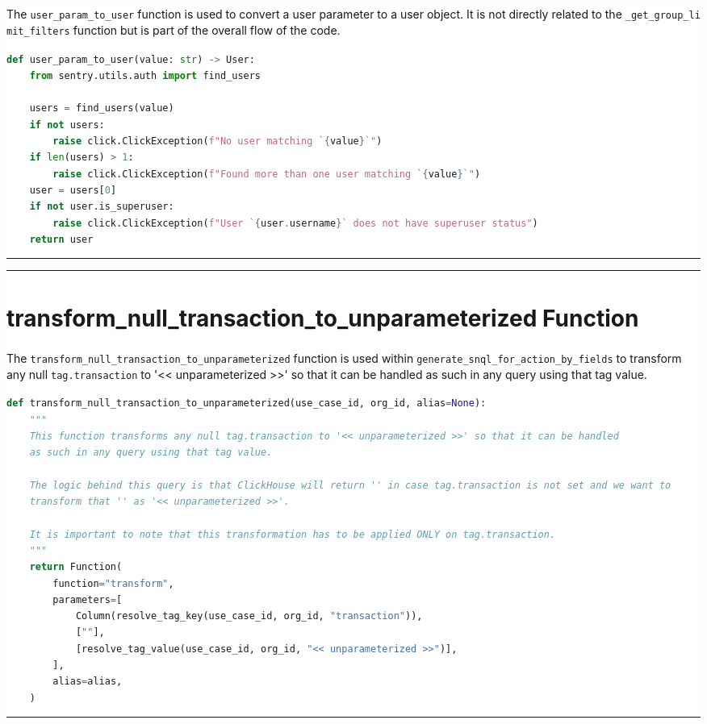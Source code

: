 The `user_param_to_user` function is used to convert a user parameter to a user object. It is not directly related to the `_get_group_limit_filters` function but is part of the overall flow of the code.

```python
def user_param_to_user(value: str) -> User:
    from sentry.utils.auth import find_users

    users = find_users(value)
    if not users:
        raise click.ClickException(f"No user matching `{value}`")
    if len(users) > 1:
        raise click.ClickException(f"Found more than one user matching `{value}`")
    user = users[0]
    if not user.is_superuser:
        raise click.ClickException(f"User `{user.username}` does not have superuser status")
    return user
```

---

</SwmSnippet>

<SwmSnippet path="/src/sentry/snuba/metrics/query_builder.py" line="137">

---

# transform_null_transaction_to_unparameterized Function

The `transform_null_transaction_to_unparameterized` function is used within `generate_snql_for_action_by_fields` to transform any null `tag.transaction` to '<< unparameterized >>' so that it can be handled as such in any query using that tag value.

```python
def transform_null_transaction_to_unparameterized(use_case_id, org_id, alias=None):
    """
    This function transforms any null tag.transaction to '<< unparameterized >>' so that it can be handled
    as such in any query using that tag value.

    The logic behind this query is that ClickHouse will return '' in case tag.transaction is not set and we want to
    transform that '' as '<< unparameterized >>'.

    It is important to note that this transformation has to be applied ONLY on tag.transaction.
    """
    return Function(
        function="transform",
        parameters=[
            Column(resolve_tag_key(use_case_id, org_id, "transaction")),
            [""],
            [resolve_tag_value(use_case_id, org_id, "<< unparameterized >>")],
        ],
        alias=alias,
    )
```

---